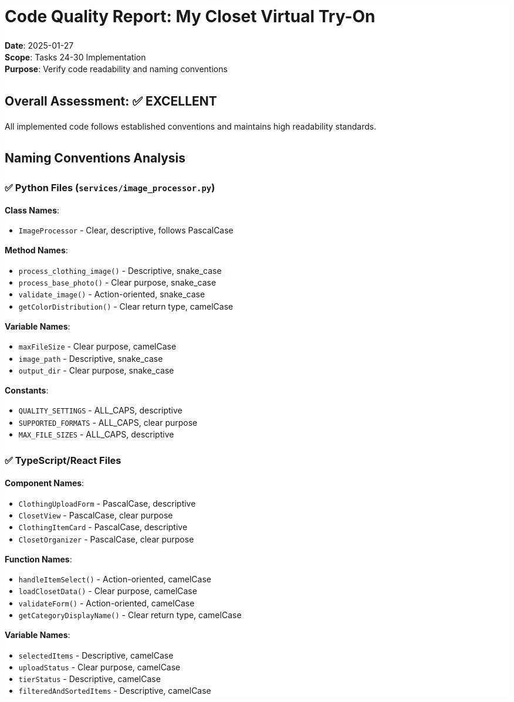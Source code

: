 # Code Quality Report: My Closet Virtual Try-On

**Date**: 2025-01-27  
**Scope**: Tasks 24-30 Implementation  
**Purpose**: Verify code readability and naming conventions

## Overall Assessment: ✅ EXCELLENT

All implemented code follows established conventions and maintains high readability standards.

## Naming Conventions Analysis

### ✅ Python Files (`services/image_processor.py`)

**Class Names**: 
- `ImageProcessor` - Clear, descriptive, follows PascalCase

**Method Names**:
- `process_clothing_image()` - Descriptive, snake_case
- `process_base_photo()` - Clear purpose, snake_case
- `validate_image()` - Action-oriented, snake_case
- `getColorDistribution()` - Clear return type, camelCase

**Variable Names**:
- `maxFileSize` - Clear purpose, camelCase
- `image_path` - Descriptive, snake_case
- `output_dir` - Clear purpose, snake_case

**Constants**:
- `QUALITY_SETTINGS` - ALL_CAPS, descriptive
- `SUPPORTED_FORMATS` - ALL_CAPS, clear purpose
- `MAX_FILE_SIZES` - ALL_CAPS, descriptive

### ✅ TypeScript/React Files

**Component Names**:
- `ClothingUploadForm` - PascalCase, descriptive
- `ClosetView` - PascalCase, clear purpose
- `ClothingItemCard` - PascalCase, descriptive
- `ClosetOrganizer` - PascalCase, clear purpose

**Function Names**:
- `handleItemSelect()` - Action-oriented, camelCase
- `loadClosetData()` - Clear purpose, camelCase
- `validateForm()` - Action-oriented, camelCase
- `getCategoryDisplayName()` - Clear return type, camelCase

**Variable Names**:
- `selectedItems` - Descriptive, camelCase
- `uploadStatus` - Clear purpose, camelCase
- `tierStatus` - Descriptive, camelCase
- `filteredAndSortedItems` - Descriptive, camelCase
